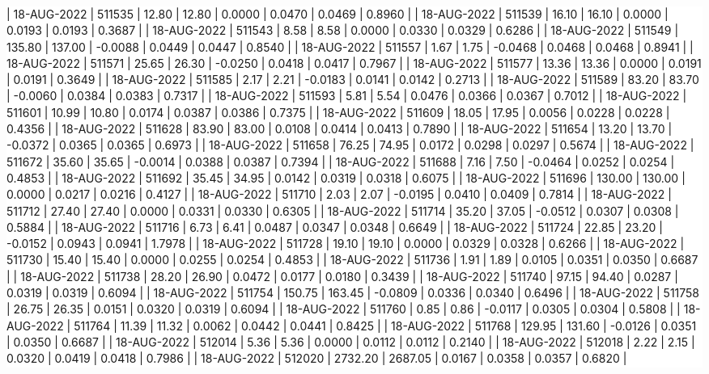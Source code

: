 | 18-AUG-2022 | 511535 | 12.80 | 12.80 | 0.0000 | 0.0470 | 0.0469 | 0.8960 |
| 18-AUG-2022 | 511539 | 16.10 | 16.10 | 0.0000 | 0.0193 | 0.0193 | 0.3687 |
| 18-AUG-2022 | 511543 | 8.58 | 8.58 | 0.0000 | 0.0330 | 0.0329 | 0.6286 |
| 18-AUG-2022 | 511549 | 135.80 | 137.00 | -0.0088 | 0.0449 | 0.0447 | 0.8540 |
| 18-AUG-2022 | 511557 | 1.67 | 1.75 | -0.0468 | 0.0468 | 0.0468 | 0.8941 |
| 18-AUG-2022 | 511571 | 25.65 | 26.30 | -0.0250 | 0.0418 | 0.0417 | 0.7967 |
| 18-AUG-2022 | 511577 | 13.36 | 13.36 | 0.0000 | 0.0191 | 0.0191 | 0.3649 |
| 18-AUG-2022 | 511585 | 2.17 | 2.21 | -0.0183 | 0.0141 | 0.0142 | 0.2713 |
| 18-AUG-2022 | 511589 | 83.20 | 83.70 | -0.0060 | 0.0384 | 0.0383 | 0.7317 |
| 18-AUG-2022 | 511593 | 5.81 | 5.54 | 0.0476 | 0.0366 | 0.0367 | 0.7012 |
| 18-AUG-2022 | 511601 | 10.99 | 10.80 | 0.0174 | 0.0387 | 0.0386 | 0.7375 |
| 18-AUG-2022 | 511609 | 18.05 | 17.95 | 0.0056 | 0.0228 | 0.0228 | 0.4356 |
| 18-AUG-2022 | 511628 | 83.90 | 83.00 | 0.0108 | 0.0414 | 0.0413 | 0.7890 |
| 18-AUG-2022 | 511654 | 13.20 | 13.70 | -0.0372 | 0.0365 | 0.0365 | 0.6973 |
| 18-AUG-2022 | 511658 | 76.25 | 74.95 | 0.0172 | 0.0298 | 0.0297 | 0.5674 |
| 18-AUG-2022 | 511672 | 35.60 | 35.65 | -0.0014 | 0.0388 | 0.0387 | 0.7394 |
| 18-AUG-2022 | 511688 | 7.16 | 7.50 | -0.0464 | 0.0252 | 0.0254 | 0.4853 |
| 18-AUG-2022 | 511692 | 35.45 | 34.95 | 0.0142 | 0.0319 | 0.0318 | 0.6075 |
| 18-AUG-2022 | 511696 | 130.00 | 130.00 | 0.0000 | 0.0217 | 0.0216 | 0.4127 |
| 18-AUG-2022 | 511710 | 2.03 | 2.07 | -0.0195 | 0.0410 | 0.0409 | 0.7814 |
| 18-AUG-2022 | 511712 | 27.40 | 27.40 | 0.0000 | 0.0331 | 0.0330 | 0.6305 |
| 18-AUG-2022 | 511714 | 35.20 | 37.05 | -0.0512 | 0.0307 | 0.0308 | 0.5884 |
| 18-AUG-2022 | 511716 | 6.73 | 6.41 | 0.0487 | 0.0347 | 0.0348 | 0.6649 |
| 18-AUG-2022 | 511724 | 22.85 | 23.20 | -0.0152 | 0.0943 | 0.0941 | 1.7978 |
| 18-AUG-2022 | 511728 | 19.10 | 19.10 | 0.0000 | 0.0329 | 0.0328 | 0.6266 |
| 18-AUG-2022 | 511730 | 15.40 | 15.40 | 0.0000 | 0.0255 | 0.0254 | 0.4853 |
| 18-AUG-2022 | 511736 | 1.91 | 1.89 | 0.0105 | 0.0351 | 0.0350 | 0.6687 |
| 18-AUG-2022 | 511738 | 28.20 | 26.90 | 0.0472 | 0.0177 | 0.0180 | 0.3439 |
| 18-AUG-2022 | 511740 | 97.15 | 94.40 | 0.0287 | 0.0319 | 0.0319 | 0.6094 |
| 18-AUG-2022 | 511754 | 150.75 | 163.45 | -0.0809 | 0.0336 | 0.0340 | 0.6496 |
| 18-AUG-2022 | 511758 | 26.75 | 26.35 | 0.0151 | 0.0320 | 0.0319 | 0.6094 |
| 18-AUG-2022 | 511760 | 0.85 | 0.86 | -0.0117 | 0.0305 | 0.0304 | 0.5808 |
| 18-AUG-2022 | 511764 | 11.39 | 11.32 | 0.0062 | 0.0442 | 0.0441 | 0.8425 |
| 18-AUG-2022 | 511768 | 129.95 | 131.60 | -0.0126 | 0.0351 | 0.0350 | 0.6687 |
| 18-AUG-2022 | 512014 | 5.36 | 5.36 | 0.0000 | 0.0112 | 0.0112 | 0.2140 |
| 18-AUG-2022 | 512018 | 2.22 | 2.15 | 0.0320 | 0.0419 | 0.0418 | 0.7986 |
| 18-AUG-2022 | 512020 | 2732.20 | 2687.05 | 0.0167 | 0.0358 | 0.0357 | 0.6820 |